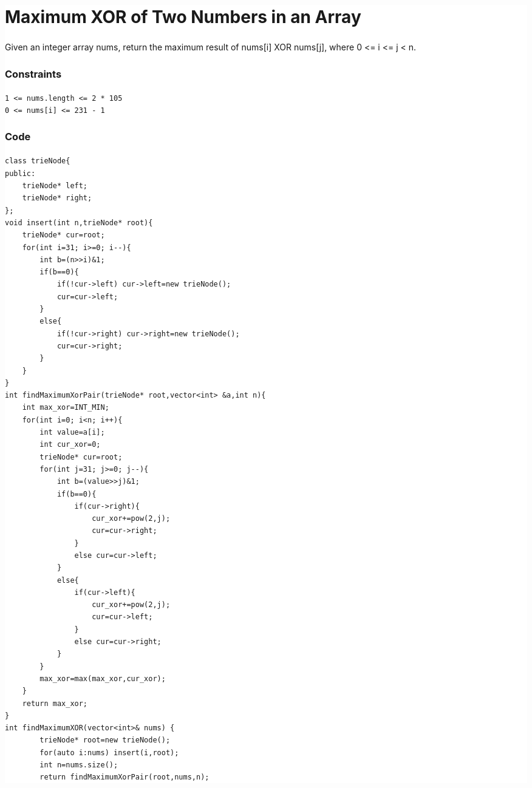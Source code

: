 # Maximum XOR of Two Numbers in an Array
Given an integer array nums, return the maximum result of nums[i] XOR nums[j], where 0 <= i <= j < n.  
### Constraints
```
1 <= nums.length <= 2 * 105
0 <= nums[i] <= 231 - 1
```
### Code
```
class trieNode{
public:
    trieNode* left;
    trieNode* right;
};
void insert(int n,trieNode* root){
    trieNode* cur=root;
    for(int i=31; i>=0; i--){
        int b=(n>>i)&1;
        if(b==0){
            if(!cur->left) cur->left=new trieNode();
            cur=cur->left;
        }
        else{
            if(!cur->right) cur->right=new trieNode();
            cur=cur->right;
        }
    }
}
int findMaximumXorPair(trieNode* root,vector<int> &a,int n){
    int max_xor=INT_MIN;
    for(int i=0; i<n; i++){
        int value=a[i];
        int cur_xor=0;
        trieNode* cur=root;
        for(int j=31; j>=0; j--){
            int b=(value>>j)&1;
            if(b==0){
                if(cur->right){
                    cur_xor+=pow(2,j);
                    cur=cur->right;
                }
                else cur=cur->left;
            }
            else{
                if(cur->left){
                    cur_xor+=pow(2,j);
                    cur=cur->left;
                }
                else cur=cur->right;
            }
        }
        max_xor=max(max_xor,cur_xor);
    }
    return max_xor;
}
int findMaximumXOR(vector<int>& nums) {
        trieNode* root=new trieNode();
        for(auto i:nums) insert(i,root);
        int n=nums.size();
        return findMaximumXorPair(root,nums,n);
```